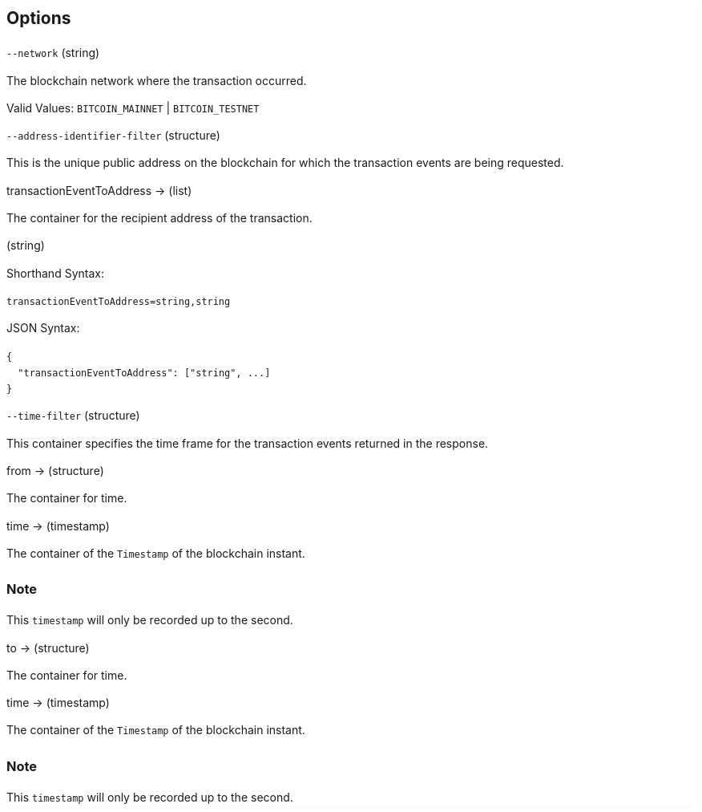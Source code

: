 
## Options

`--network` (string)

The blockchain network where the transaction occurred.

Valid Values: `BITCOIN_MAINNET` | `BITCOIN_TESTNET`

`--address-identifier-filter` (structure)

This is the unique public address on the blockchain for which the transaction events are being requested.

transactionEventToAddress -> (list)

The container for the recipient address of the transaction.

(string)

Shorthand Syntax:

```
transactionEventToAddress=string,string
```

JSON Syntax:

```
{
  "transactionEventToAddress": ["string", ...]
}
```

`--time-filter` (structure)

This container specifies the time frame for the transaction events returned in the response.

from -> (structure)

The container for time.

time -> (timestamp)

The container of the `Timestamp` of the blockchain instant.

### Note

This `timestamp` will only be recorded up to the second.

to -> (structure)

The container for time.

time -> (timestamp)

The container of the `Timestamp` of the blockchain instant.

### Note

This `timestamp` will only be recorded up to the second.
